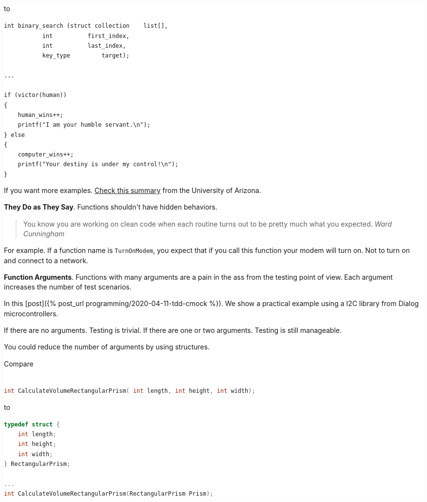 to 

```
int binary_search (struct collection 	list[], 
		   int 			first_index,
		   int 			last_index, 
		   key_type 		target);

...

if (victor(human)) 
{
	human_wins++;
	printf("I am your humble servant.\n");
} else 
{
	computer_wins++;
	printf("Your destiny is under my control!\n");
}

```

If you want more examples. [Check this summary](https://www2.cs.arizona.edu/~mccann/indent_c.html#ThreeOne) from the University of Arizona.

**They Do as They Say**. Functions shouldn't have hidden behaviors. 

>  You know you are working on clean code when each routine turns out to be pretty much what you expected. _Ward Cunningham_

For example. If a function name is `TurnOnModem`, you expect that if you call this function your modem will turn on. Not to turn on and connect to a network. 

**Function Arguments**. Functions with many arguments are a pain in the ass from the testing point of view. Each argument increases the number of test scenarios. 

In this [post]({% post_url programming/2020-04-11-tdd-cmock %}). We show a practical example using a I2C library from Dialog microcontrollers. 

If there are no arguments. Testing is trivial. If there are one or two arguments. Testing is still manageable. 

You could reduce the number of arguments by using structures.

Compare 


```c

int CalculateVolumeRectangularPrism( int length, int height, int width);
```

to

```c
typedef struct {
    int length;
    int height;
    int width;
} RectangularPrism;

...
int CalculateVolumeRectangularPrism(RectangularPrism Prism);

```
